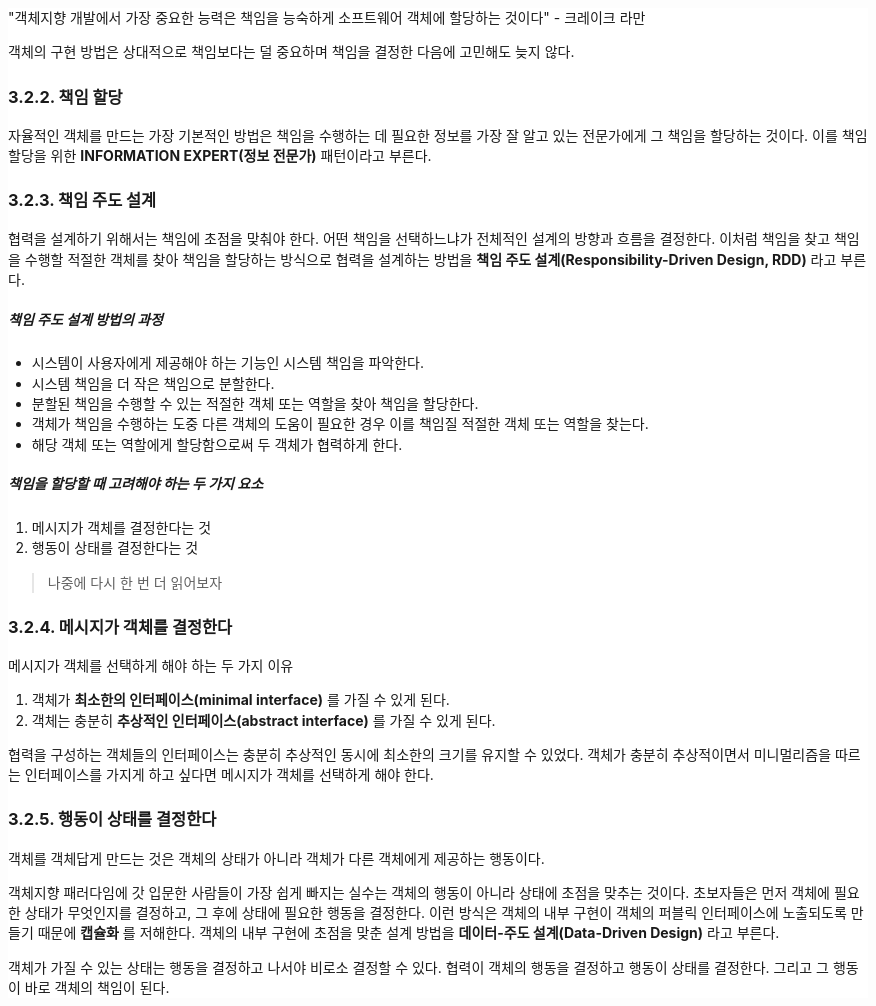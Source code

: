 

"객체지향 개발에서 가장 중요한 능력은 책임을 능숙하게 소프트웨어 객체에 할당하는 것이다" - 크레이크 라만

객체의 구현 방법은 상대적으로 책임보다는 덜 중요하며 책임을 결정한 다음에 고민해도 늦지 않다.



### 3.2.2. 책임 할당

자율적인 객체를 만드는 가장 기본적인 방법은 책임을 수행하는 데 필요한 정보를 가장 잘 알고 있는 전문가에게 그 책임을 할당하는 것이다. 이를 책임 할당을 위한 **INFORMATION EXPERT(정보 전문가)** 패턴이라고 부른다.



### 3.2.3. 책임 주도 설계

협력을 설계하기 위해서는 책임에 초점을 맞춰야 한다. 어떤 책임을 선택하느냐가 전체적인 설계의 방향과 흐름을 결정한다. 이처럼 책임을 찾고 책임을 수행할 적절한 객체를 찾아 책임을 할당하는 방식으로 협력을 설계하는 방법을 **책임 주도 설계(Responsibility-Driven Design, RDD)** 라고 부른다.

##### 책임 주도 설계 방법의 과정

- 시스템이 사용자에게 제공해야 하는 기능인 시스템 책임을 파악한다.
- 시스템 책임을 더 작은 책임으로 분할한다.
- 분할된 책임을 수행할 수 있는 적절한 객체 또는 역할을 찾아 책임을 할당한다.
- 객체가 책임을 수행하는 도중 다른 객체의 도움이 필요한 경우 이를 책임질 적절한 객체 또는 역할을 찾는다.
- 해당 객체 또는 역할에게 할당함으로써 두 객체가 협력하게 한다.



##### 책임을 할당할 때 고려해야 하는 두 가지 요소

1. 메시지가 객체를 결정한다는 것
2. 행동이 상태를 결정한다는 것

> 나중에 다시 한 번 더 읽어보자



### 3.2.4. 메시지가 객체를 결정한다

메시지가 객체를 선택하게 해야 하는 두 가지 이유

1. 객체가 **최소한의 인터페이스(minimal interface)** 를 가질 수 있게 된다.
2. 객체는 충분히 **추상적인 인터페이스(abstract interface)** 를 가질 수 있게 된다.

협력을 구성하는 객체들의 인터페이스는 충분히 추상적인 동시에 최소한의 크기를 유지할 수 있었다. 객체가 충분히 추상적이면서 미니멀리즘을 따르는 인터페이스를 가지게 하고 싶다면 메시지가 객체를 선택하게 해야 한다.



### 3.2.5. 행동이 상태를 결정한다

객체를 객체답게 만드는 것은 객체의 상태가 아니라 객체가 다른 객체에게 제공하는 행동이다.

객체지향 패러다임에 갓 입문한 사람들이 가장 쉽게 빠지는 실수는 객체의 행동이 아니라 상태에 초점을 맞추는 것이다. 초보자들은 먼저 객체에 필요한 상태가 무엇인지를 결정하고, 그 후에 상태에 필요한 행동을 결정한다. 이런 방식은 객체의 내부 구현이 객체의 퍼블릭 인터페이스에 노출되도록 만들기 때문에 **캡슐화** 를 저해한다. 객체의 내부 구현에 초점을 맞춘 설계 방법을 **데이터-주도 설계(Data-Driven Design)** 라고 부른다.

객체가 가질 수 있는 상태는 행동을 결정하고 나서야 비로소 결정할 수 있다. 협력이 객체의 행동을 결정하고 행동이 상태를 결정한다. 그리고 그 행동이 바로 객체의 책임이 된다.

